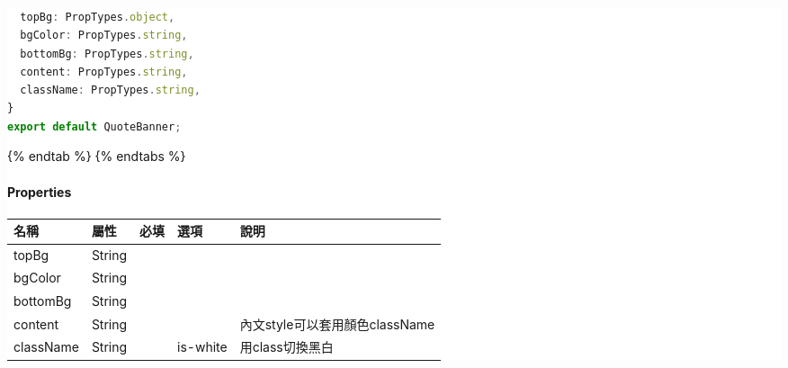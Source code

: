 ```jsx
  topBg: PropTypes.object,
  bgColor: PropTypes.string,
  bottomBg: PropTypes.string,
  content: PropTypes.string,
  className: PropTypes.string,
}
export default QuoteBanner;
```
{% endtab %}
{% endtabs %}



#### Properties

| 名稱 | 屬性 | 必填 | 選項 | 說明 |
| :--- | :--- | :--- | :--- | :--- |
| topBg | String |  |  |  |
| bgColor | String |  |  |  |
| bottomBg | String |  |  |  |
| content | String |  |  | 內文style可以套用顏色className |
| className | String |  | is-white | 用class切換黑白 |

